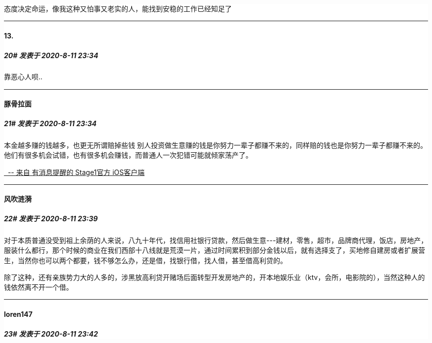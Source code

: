 


态度决定命运，像我这种又怕事又老实的人，能找到安稳的工作已经知足了







-----

####  13.  
##### 20#       发表于 2020-8-11 23:34




靠恶心人呗..







-----

####  豚骨拉面  
##### 21#       发表于 2020-8-11 23:34




本金越多赚的钱越多，也更无所谓赔掉些钱
别人投资做生意赚的钱是你努力一辈子都赚不来的，同样赔的钱也是你努力一辈子都赚不来的。
他们有很多机会试错，也有很多机会赚钱，而普通人一次犯错可能就倾家荡产了。

[  -- 来自 有消息提醒的 Stage1官方 iOS客户端](https://itunes.apple.com/fi/app/saraba1st/id1221237470?mt=8)







-----

####  风吹涟漪  
##### 22#       发表于 2020-8-11 23:39




对于本质普通没受到祖上余荫的人来说，八九十年代，找信用社银行贷款，然后做生意---建材，零售，超市，品牌商代理，饭店，房地产，服装什么都行，那个时候的商业在我们西部十八线就是荒漠一片，通过时间累积到部分金钱以后，就有选择支了，买地修自建房或者扩展营生，当然你也可以两个都要，钱不够怎么办，还是借，找银行借，找人借，甚至借高利贷的。


除了这种，还有亲族势力大的人多的，涉黑放高利贷开赌场后面转型开发房地产的，开本地娱乐业（ktv，会所，电影院的），当然这种人的钱依然离不开一个借。








-----

####  loren147  
##### 23#       发表于 2020-8-11 23:42
